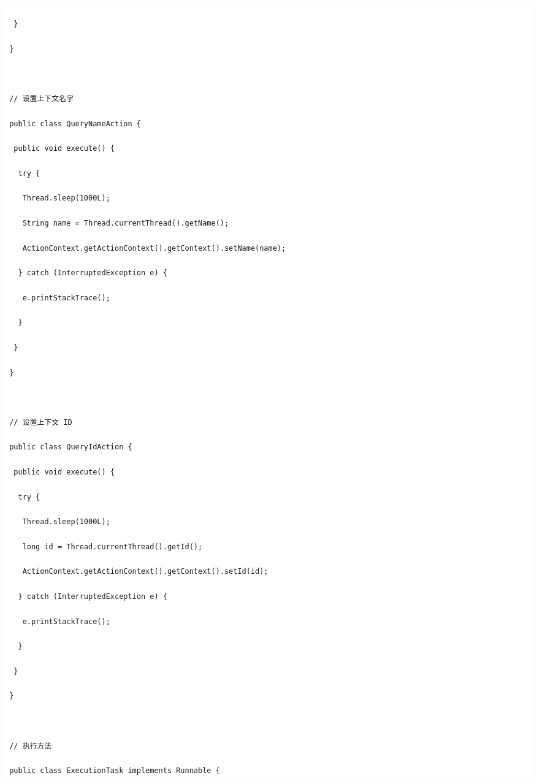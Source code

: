 ```

  }

 }

 

 // 设置上下文名字

 public class QueryNameAction {

  public void execute() {

   try {

    Thread.sleep(1000L);

    String name = Thread.currentThread().getName();

    ActionContext.getActionContext().getContext().setName(name);

   } catch (InterruptedException e) {

    e.printStackTrace();

   }

  }

 }

 

 // 设置上下文 ID

 public class QueryIdAction {

  public void execute() {

   try {

    Thread.sleep(1000L);

    long id = Thread.currentThread().getId();

    ActionContext.getActionContext().getContext().setId(id);

   } catch (InterruptedException e) {

    e.printStackTrace();

   }

  }

 }

 

 // 执行方法

 public class ExecutionTask implements Runnable {

```